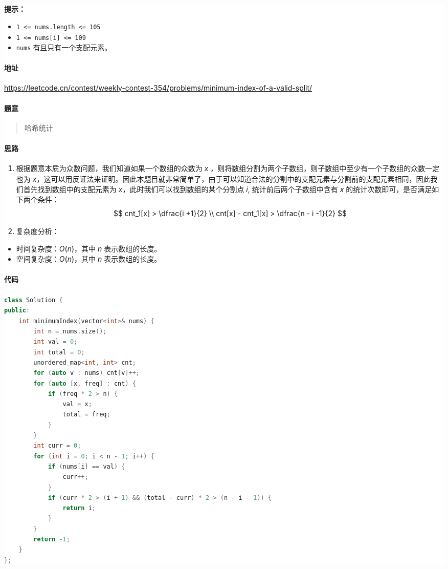  

**提示：**

- `1 <= nums.length <= 105`
- `1 <= nums[i] <= 109`
- `nums` 有且只有一个支配元素。

#### 地址

https://leetcode.cn/contest/weekly-contest-354/problems/minimum-index-of-a-valid-split/

#### 题意

>  哈希统计

#### 思路

1. 根据题意本质为众数问题，我们知道如果一个数组的众数为 $x$ ，则将数组分割为两个子数组，则子数组中至少有一个子数组的众数一定也为 $x$，这可以用反证法来证明。因此本题目就非常简单了，由于可以知道合法的分割中的支配元素与分割前的支配元素相同，因此我们首先找到数组中的支配元素为 $x$，此时我们可以找到数组的某个分割点 $i$, 统计前后两个子数组中含有 $x$ 的统计次数即可，是否满足如下两个条件：
   $$
   cnt_1[x]  > \dfrac{i +1}{2} \\
   cnt[x] - cnt_1[x] > \dfrac{n - i -1}{2}
   $$

2. 复杂度分析：

+ 时间复杂度：$O(n)$，其中 $n$ 表示数组的长度。
+ 空间复杂度：$O(n)$，其中 $n$ 表示数组的长度。

#### 代码

```C++
class Solution {
public:
    int minimumIndex(vector<int>& nums) {
        int n = nums.size();
        int val = 0;
        int total = 0;
        unordered_map<int, int> cnt;
        for (auto v : nums) cnt[v]++;
        for (auto [x, freq] : cnt) {
            if (freq * 2 > n) {
                val = x;
                total = freq;
            }
        }
        int curr = 0;
        for (int i = 0; i < n - 1; i++) {
            if (nums[i] == val) {
                curr++;
            }
            if (curr * 2 > (i + 1) && (total - curr) * 2 > (n - i - 1)) {
                return i;
            }
        }
        return -1;
    }
};
```
